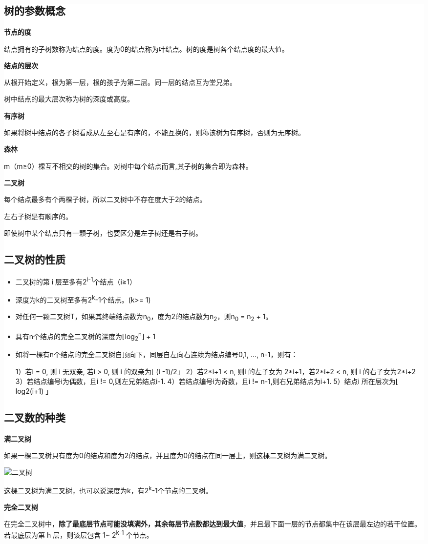 ## 树的参数概念

**节点的度**

结点拥有的子树数称为结点的度。度为0的结点称为叶结点。树的度是树各个结点度的最大值。

**结点的层次**

从根开始定义，根为第一层，根的孩子为第二层。同一层的结点互为堂兄弟。

树中结点的最大层次称为树的深度或高度。

**有序树**

如果将树中结点的各子树看成从左至右是有序的，不能互换的，则称该树为有序树，否则为无序树。

**森林**

m（m≥0）棵互不相交的树的集合。对树中每个结点而言,其子树的集合即为森林。

**二叉树**

每个结点最多有个两棵子树，所以二叉树中不存在度大于2的结点。

左右子树是有顺序的。

即使树中某个结点只有一颗子树，也要区分是左子树还是右子树。  

## 二叉树的性质

- 二叉树的第 i 层至多有2<sup>i-1</sup>个结点（i≥1）

- 深度为k的二叉树至多有2<sup>k</sup>-1个结点。(k>= 1)
- 对任何一颗二叉树T，如果其终端结点数为n<sub>0</sub>，度为2的结点数为n<sub>2</sub>，则n<sub>0</sub> = n<sub>2</sub> + 1。
- 具有n个结点的完全二叉树的深度为⌊log<sub>2</sub><sup>n</sup>⌋ + 1
- 如将一棵有n个结点的完全二叉树自顶向下，同层自左向右连续为结点编号0,1, …, n-1，则有： 

    1）若i = 0, 则 i 无双亲,   若i > 0, 则 i 的双亲为⌊ (i -1)/2」
    2）若2\*i+1 < n, 则i 的左子女为 2\*i+1，若2\*i+2 < n, 则 i 的右子女为2*i+2
    3）若结点编号i为偶数，且i != 0,则左兄弟结点i-1.
    4）若结点编号i为奇数，且i != n-1,则右兄弟结点为i+1.
    5）结点i 所在层次为⌊ log2(i+1) 」

## 二叉数的种类

**满二叉树**

如果一棵二叉树只有度为0的结点和度为2的结点，并且度为0的结点在同一层上，则这棵二叉树为满二叉树。

![二叉树](http://pic.shixiaocaia.fun/202209111602740.png)

这棵二叉树为满二叉树，也可以说深度为k，有2<sup>k</sup>-1个节点的二叉树。

**完全二叉树**

在完全二叉树中，**除了最底层节点可能没填满外，其余每层节点数都达到最大值**，并且最下面一层的节点都集中在该层最左边的若干位置。若最底层为第 h 层，则该层包含 1~ 2<sup>k-1</sup>  个节点。
